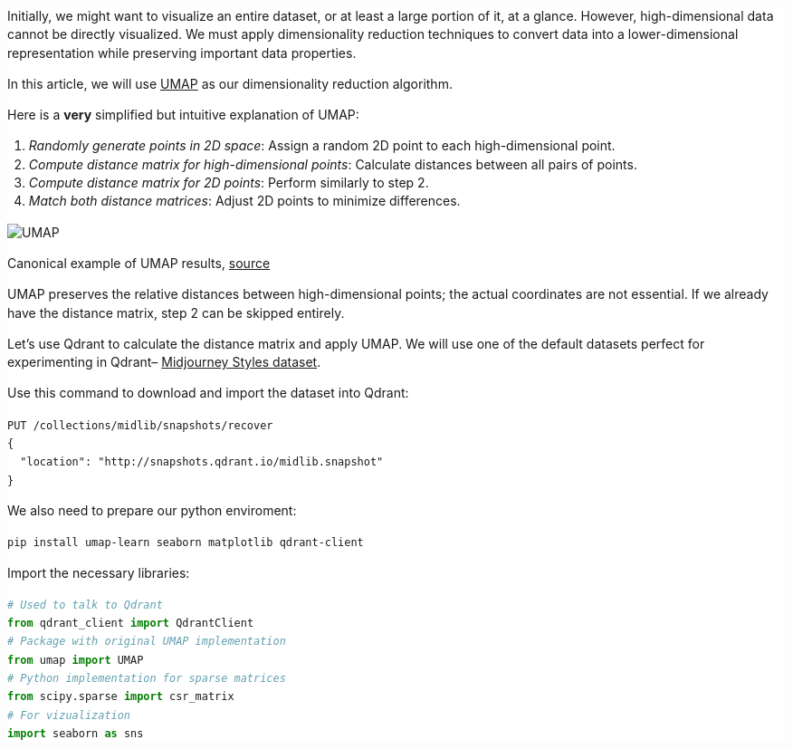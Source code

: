 Initially, we might want to visualize an entire dataset, or at least a large portion of it, at a glance. However, high-dimensional data cannot be directly visualized. We must apply dimensionality reduction techniques to convert data into a lower-dimensional representation while preserving important data properties.

In this article, we will use [UMAP](https://github.com/lmcinnes/umap) as our dimensionality reduction algorithm.

Here is a **very** simplified but intuitive explanation of UMAP:

1. _Randomly generate points in 2D space_: Assign a random 2D point to each high-dimensional point.
2. _Compute distance matrix for high-dimensional points_: Calculate distances between all pairs of points.
3. _Compute distance matrix for 2D points_: Perform similarly to step 2.
4. _Match both distance matrices_: Adjust 2D points to minimize differences.

![UMAP](https://qdrant.tech/articles_data/distance-based-exploration/umap.png)

Canonical example of UMAP results, [source](https://github.com/lmcinnes/umap?tab=readme-ov-file#performance-and-examples)

UMAP preserves the relative distances between high-dimensional points; the actual coordinates are not essential. If we already have the distance matrix, step 2 can be skipped entirely.

Let’s use Qdrant to calculate the distance matrix and apply UMAP.
We will use one of the default datasets perfect for experimenting in Qdrant– [Midjourney Styles dataset](https://midlibrary.io/).

Use this command to download and import the dataset into Qdrant:

```http
PUT /collections/midlib/snapshots/recover
{
  "location": "http://snapshots.qdrant.io/midlib.snapshot"
}

```

We also need to prepare our python enviroment:

```bash
pip install umap-learn seaborn matplotlib qdrant-client

```

Import the necessary libraries:

```python
# Used to talk to Qdrant
from qdrant_client import QdrantClient
# Package with original UMAP implementation
from umap import UMAP
# Python implementation for sparse matrices
from scipy.sparse import csr_matrix
# For vizualization
import seaborn as sns

```
